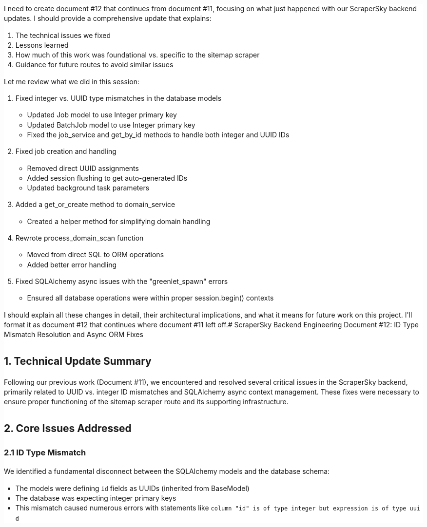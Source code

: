 <think>I need to create document #12 that continues from document #11, focusing on what just happened with our ScraperSky backend updates. I should provide a comprehensive update that explains:

1. The technical issues we fixed
2. Lessons learned
3. How much of this work was foundational vs. specific to the sitemap scraper
4. Guidance for future routes to avoid similar issues

Let me review what we did in this session:

1. Fixed integer vs. UUID type mismatches in the database models

   - Updated Job model to use Integer primary key
   - Updated BatchJob model to use Integer primary key
   - Fixed the job_service and get_by_id methods to handle both integer and UUID IDs

2. Fixed job creation and handling

   - Removed direct UUID assignments
   - Added session flushing to get auto-generated IDs
   - Updated background task parameters

3. Added a get_or_create method to domain_service

   - Created a helper method for simplifying domain handling

4. Rewrote process_domain_scan function

   - Moved from direct SQL to ORM operations
   - Added better error handling

5. Fixed SQLAlchemy async issues with the "greenlet_spawn" errors
   - Ensured all database operations were within proper session.begin() contexts

I should explain all these changes in detail, their architectural implications, and what it means for future work on this project. I'll format it as document #12 that continues where document #11 left off.</think># ScraperSky Backend Engineering Document #12: ID Type Mismatch Resolution and Async ORM Fixes

## 1. Technical Update Summary

Following our previous work (Document #11), we encountered and resolved several critical issues in the ScraperSky backend, primarily related to UUID vs. integer ID mismatches and SQLAlchemy async context management. These fixes were necessary to ensure proper functioning of the sitemap scraper route and its supporting infrastructure.

## 2. Core Issues Addressed

### 2.1 ID Type Mismatch

We identified a fundamental disconnect between the SQLAlchemy models and the database schema:

- The models were defining `id` fields as UUIDs (inherited from BaseModel)
- The database was expecting integer primary keys
- This mismatch caused numerous errors with statements like `column "id" is of type integer but expression is of type uuid`
